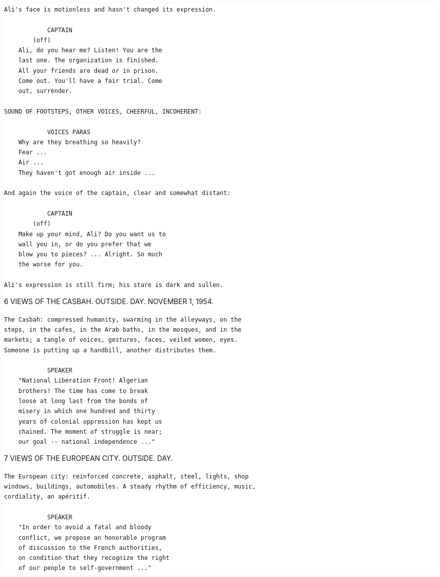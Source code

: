 	Ali's face is motionless and hasn't changed its expression.
 
				CAPTAIN 
			(off)
		Ali, do you hear me? Listen! You are the 
		last one. The organization is finished. 
		All your friends are dead or in prison. 
		Come out. You'll have a fair trial. Come 
		out, surrender.
 
	SOUND OF FOOTSTEPS, OTHER VOICES, CHEERFUL, INCOHERENT: 

				VOICES PARAS
		Why are they breathing so heavily? 
		Fear ...
		Air ... 
		They haven't got enough air inside ...

	And again the voice of the captain, clear and somewhat distant:

				CAPTAIN 
			(off)
		Make up your mind, Ali? Do you want us to 
		wall you in, or do you prefer that we 
		blow you to pieces? ... Alright. So much 
		the worse for you.

	Ali's expression is still firm; his stare is dark and sullen.
 

6	VIEWS OF THE CASBAH. OUTSIDE. DAY. NOVEMBER 1, 1954. 

	The Casbah: compressed humanity, swarming in the alleyways, on the 
	steps, in the cafes, in the Arab baths, in the mosques, and in the 
	markets; a tangle of voices, gestures, faces, veiled women, eyes. 
	Someone is putting up a handbill, another distributes them.
 
				SPEAKER
		"National Liberation Front! Algerian 
		brothers! The time has come to break 
		loose at long last from the bonds of 
		misery in which one hundred and thirty 
		years of colonial oppression has kept us 
		chained. The moment of struggle is near; 
		our goal -- national independence ..."
 

7	VIEWS OF THE EUROPEAN CITY. OUTSIDE. DAY. 

	The European city: reinforced concrete, asphalt, steel, lights, shop 
	windows, buildings, automobiles. A steady rhythm of efficiency, music, 
	cordiality, an apéritif.
 
				SPEAKER
		"In order to avoid a fatal and bloody 
		conflict, we propose an honorable program 
		of discussion to the French authorities, 
		on condition that they recognize the right 
		of our people to self-government ..."
